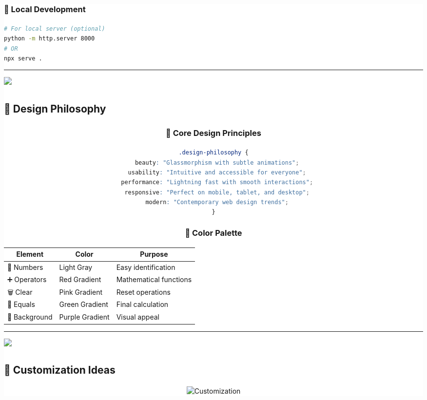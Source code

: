 ### 🔧 Local Development
```bash
# For local server (optional)
python -m http.server 8000
# OR
npx serve .
```

---

<img src="https://user-images.githubusercontent.com/73097560/115834477-dbab4500-a447-11eb-908a-139a6edaec5c.gif">

## 🎨 Design Philosophy

<div align="center">

### 🌟 Core Design Principles

```css
.design-philosophy {
  beauty: "Glassmorphism with subtle animations";
  usability: "Intuitive and accessible for everyone";
  performance: "Lightning fast with smooth interactions";
  responsive: "Perfect on mobile, tablet, and desktop";
  modern: "Contemporary web design trends";
}
```

### 🎨 Color Palette
| Element | Color | Purpose |
|---------|-------|---------|
| 🔢 Numbers | Light Gray | Easy identification |
| ➕ Operators | Red Gradient | Mathematical functions |
| 🗑️ Clear | Pink Gradient | Reset operations |
| 🟰 Equals | Green Gradient | Final calculation |
| 🌌 Background | Purple Gradient | Visual appeal |

</div>

---

<img src="https://user-images.githubusercontent.com/73097560/115834477-dbab4500-a447-11eb-908a-139a6edaec5c.gif">

## 🔧 Customization Ideas

<div align="center">
  <img src="https://readme-typing-svg.herokuapp.com/?lines=Want+to+make+it+your+own?;Here+are+some+cool+ideas!&font=Fira%20Code&center=true&width=380&height=50&duration=4000&pause=1000" alt="Customization">
</div>
